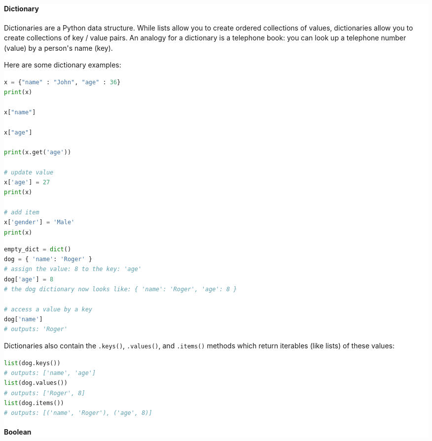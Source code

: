   ```python
  ```
#### Dictionary

  Dictionaries are a Python data structure. While lists allow you to create ordered collections of values, dictionaries allow you to create collections of key / value pairs. An analogy for a dictionary is a telephone book: you can look up a telephone number (value) by a person's name (key).

  Here are some dictionary examples:

  ```python
  x = {"name" : "John", "age" : 36}
  print(x)
  
  x["name"]

  x["age"]

  print(x.get('age'))

  # update value
  x['age'] = 27
  print(x)

  # add item
  x['gender'] = 'Male'
  print(x)
```

  ```py
  empty_dict = dict()
  dog = { 'name': 'Roger' }
  # assign the value: 8 to the key: 'age'
  dog['age'] = 8
  # the dog dictionary now looks like: { 'name': 'Roger', 'age': 8 }

  # access a value by a key
  dog['name']
  # outputs: 'Roger'
  ```

  Dictionaries also contain the `.keys()`, `.values()`, and `.items()` methods which return iterables (like lists) of these values:

  ```py
  list(dog.keys())
  # outputs: ['name', 'age']
  list(dog.values())
  # outputs: ['Roger', 8]
  list(dog.items())
  # outputs: [('name', 'Roger'), ('age', 8)]
  ```

    
#### Boolean
